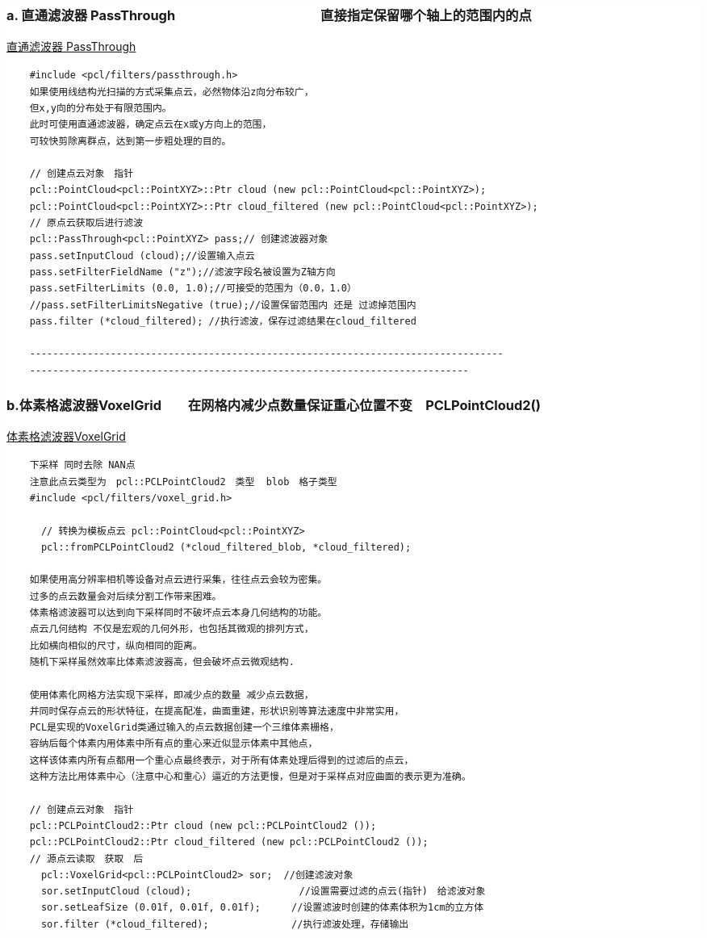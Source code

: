 ### a. 直通滤波器 PassThrough　　　　　　　　　　　直接指定保留哪个轴上的范围内的点
[直通滤波器 PassThrough](Basic/Filtering/PassThroughfilter.cpp)

        #include <pcl/filters/passthrough.h>
        如果使用线结构光扫描的方式采集点云，必然物体沿z向分布较广，
        但x,y向的分布处于有限范围内。
        此时可使用直通滤波器，确定点云在x或y方向上的范围，
        可较快剪除离群点，达到第一步粗处理的目的。

        // 创建点云对象　指针
        pcl::PointCloud<pcl::PointXYZ>::Ptr cloud (new pcl::PointCloud<pcl::PointXYZ>);
        pcl::PointCloud<pcl::PointXYZ>::Ptr cloud_filtered (new pcl::PointCloud<pcl::PointXYZ>);
        // 原点云获取后进行滤波
        pcl::PassThrough<pcl::PointXYZ> pass;// 创建滤波器对象
        pass.setInputCloud (cloud);//设置输入点云
        pass.setFilterFieldName ("z");//滤波字段名被设置为Z轴方向
        pass.setFilterLimits (0.0, 1.0);//可接受的范围为（0.0，1.0） 
        //pass.setFilterLimitsNegative (true);//设置保留范围内 还是 过滤掉范围内
        pass.filter (*cloud_filtered); //执行滤波，保存过滤结果在cloud_filtered

        ----------------------------------------------------------------------------------
        ----------------------------------------------------------------------------

### b.体素格滤波器VoxelGrid　　在网格内减少点数量保证重心位置不变　PCLPointCloud2()
[体素格滤波器VoxelGrid](Basic/Filtering/VoxelGrid_filter.cpp)

        下采样 同时去除 NAN点
        注意此点云类型为　pcl::PCLPointCloud2　类型  blob　格子类型
        #include <pcl/filters/voxel_grid.h>

          // 转换为模板点云 pcl::PointCloud<pcl::PointXYZ>
          pcl::fromPCLPointCloud2 (*cloud_filtered_blob, *cloud_filtered);

        如果使用高分辨率相机等设备对点云进行采集，往往点云会较为密集。
        过多的点云数量会对后续分割工作带来困难。
        体素格滤波器可以达到向下采样同时不破坏点云本身几何结构的功能。
        点云几何结构 不仅是宏观的几何外形，也包括其微观的排列方式，
        比如横向相似的尺寸，纵向相同的距离。
        随机下采样虽然效率比体素滤波器高，但会破坏点云微观结构.

        使用体素化网格方法实现下采样，即减少点的数量 减少点云数据，
        并同时保存点云的形状特征，在提高配准，曲面重建，形状识别等算法速度中非常实用，
        PCL是实现的VoxelGrid类通过输入的点云数据创建一个三维体素栅格，
        容纳后每个体素内用体素中所有点的重心来近似显示体素中其他点，
        这样该体素内所有点都用一个重心点最终表示，对于所有体素处理后得到的过滤后的点云，
        这种方法比用体素中心（注意中心和重心）逼近的方法更慢，但是对于采样点对应曲面的表示更为准确。

        // 创建点云对象　指针
        pcl::PCLPointCloud2::Ptr cloud (new pcl::PCLPointCloud2 ());
        pcl::PCLPointCloud2::Ptr cloud_filtered (new pcl::PCLPointCloud2 ());
        // 源点云读取　获取　后
          pcl::VoxelGrid<pcl::PCLPointCloud2> sor;  //创建滤波对象
          sor.setInputCloud (cloud);            　　　　//设置需要过滤的点云(指针)　给滤波对象
          sor.setLeafSize (0.01f, 0.01f, 0.01f);  　　//设置滤波时创建的体素体积为1cm的立方体
          sor.filter (*cloud_filtered);           　　//执行滤波处理，存储输出
